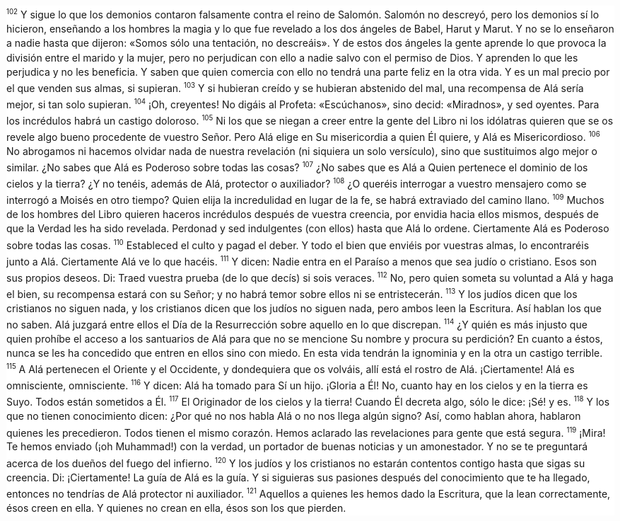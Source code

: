 <span id="v102"><sup><small>102</small></sup></span> Y sigue lo que los demonios contaron falsamente contra el reino de Salomón. Salomón no descreyó, pero los demonios sí lo hicieron, enseñando a los hombres la magia y lo que fue revelado a los dos ángeles de Babel, Harut y Marut. Y no se lo enseñaron a nadie hasta que dijeron: «Somos sólo una tentación, no descreáis». Y de estos dos ángeles la gente aprende lo que provoca la división entre el marido y la mujer, pero no perjudican con ello a nadie salvo con el permiso de Dios. Y aprenden lo que les perjudica y no les beneficia. Y saben que quien comercia con ello no tendrá una parte feliz en la otra vida. Y es un mal precio por el que venden sus almas, si supieran.
<span id="v103"><sup><small>103</small></sup></span> Y si hubieran creído y se hubieran abstenido del mal, una recompensa de Alá sería mejor, si tan solo supieran.
<span id="v104"><sup><small>104</small></sup></span> ¡Oh, creyentes! No digáis al Profeta: «Escúchanos», sino decid: «Miradnos», y sed oyentes. Para los incrédulos habrá un castigo doloroso.
<span id="v105"><sup><small>105</small></sup></span> Ni los que se niegan a creer entre la gente del Libro ni los idólatras quieren que se os revele algo bueno procedente de vuestro Señor. Pero Alá elige en Su misericordia a quien Él quiere, y Alá es Misericordioso.
<span id="v106"><sup><small>106</small></sup></span> No abrogamos ni hacemos olvidar nada de nuestra revelación (ni siquiera un solo versículo), sino que sustituimos algo mejor o similar. ¿No sabes que Alá es Poderoso sobre todas las cosas?
<span id="v107"><sup><small>107</small></sup></span> ¿No sabes que es Alá a Quien pertenece el dominio de los cielos y la tierra? ¿Y no tenéis, además de Alá, protector o auxiliador?
<span id="v108"><sup><small>108</small></sup></span> ¿O queréis interrogar a vuestro mensajero como se interrogó a Moisés en otro tiempo? Quien elija la incredulidad en lugar de la fe, se habrá extraviado del camino llano.
<span id="v109"><sup><small>109</small></sup></span> Muchos de los hombres del Libro quieren haceros incrédulos después de vuestra creencia, por envidia hacia ellos mismos, después de que la Verdad les ha sido revelada. Perdonad y sed indulgentes (con ellos) hasta que Alá lo ordene. Ciertamente Alá es Poderoso sobre todas las cosas.
<span id="v110"><sup><small>110</small></sup></span> Estableced el culto y pagad el deber. Y todo el bien que enviéis por vuestras almas, lo encontraréis junto a Alá. Ciertamente Alá ve lo que hacéis.
<span id="v111"><sup><small>111</small></sup></span> Y dicen: Nadie entra en el Paraíso a menos que sea judío o cristiano. Esos son sus propios deseos. Di: Traed vuestra prueba (de lo que decís) si sois veraces.
<span id="v112"><sup><small>112</small></sup></span> No, pero quien someta su voluntad a Alá y haga el bien, su recompensa estará con su Señor; y no habrá temor sobre ellos ni se entristecerán.
<span id="v113"><sup><small>113</small></sup></span> Y los judíos dicen que los cristianos no siguen nada, y los cristianos dicen que los judíos no siguen nada, pero ambos leen la Escritura. Así hablan los que no saben. Alá juzgará entre ellos el Día de la Resurrección sobre aquello en lo que discrepan.
<span id="v114"><sup><small>114</small></sup></span> ¿Y quién es más injusto que quien prohíbe el acceso a los santuarios de Alá para que no se mencione Su nombre y procura su perdición? En cuanto a éstos, nunca se les ha concedido que entren en ellos sino con miedo. En esta vida tendrán la ignominia y en la otra un castigo terrible.
<span id="v115"><sup><small>115</small></sup></span> A Alá pertenecen el Oriente y el Occidente, y dondequiera que os volváis, allí está el rostro de Alá. ¡Ciertamente! Alá es omnisciente, omnisciente.
<span id="v116"><sup><small>116</small></sup></span> Y dicen: Alá ha tomado para Sí un hijo. ¡Gloria a Él! No, cuanto hay en los cielos y en la tierra es Suyo. Todos están sometidos a Él.
<span id="v117"><sup><small>117</small></sup></span> El Originador de los cielos y la tierra! Cuando Él decreta algo, sólo le dice: ¡Sé! y es.
<span id="v118"><sup><small>118</small></sup></span> Y los que no tienen conocimiento dicen: ¿Por qué no nos habla Alá o no nos llega algún signo? Así, como hablan ahora, hablaron quienes les precedieron. Todos tienen el mismo corazón. Hemos aclarado las revelaciones para gente que está segura.
<span id="v119"><sup><small>119</small></sup></span> ¡Mira! Te hemos enviado (¡oh Muhammad!) con la verdad, un portador de buenas noticias y un amonestador. Y no se te preguntará acerca de los dueños del fuego del infierno.
<span id="v120"><sup><small>120</small></sup></span> Y los judíos y los cristianos no estarán contentos contigo hasta que sigas su creencia. Di: ¡Ciertamente! La guía de Alá es la guía. Y si siguieras sus pasiones después del conocimiento que te ha llegado, entonces no tendrías de Alá protector ni auxiliador.
<span id="v121"><sup><small>121</small></sup></span> Aquellos a quienes les hemos dado la Escritura, que la lean correctamente, ésos creen en ella. Y quienes no crean en ella, ésos son los que pierden.
